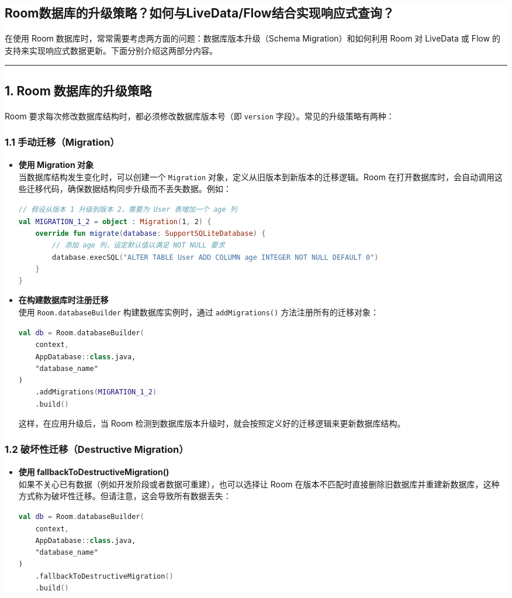 ## Room数据库的升级策略？如何与LiveData/Flow结合实现响应式查询？

在使用 Room 数据库时，常常需要考虑两方面的问题：数据库版本升级（Schema Migration）和如何利用 Room 对 LiveData 或 Flow 的支持来实现响应式数据更新。下面分别介绍这两部分内容。

---

## 1. Room 数据库的升级策略

Room 要求每次修改数据库结构时，都必须修改数据库版本号（即 `version` 字段）。常见的升级策略有两种：

### 1.1 手动迁移（Migration）

- **使用 Migration 对象**  
  当数据库结构发生变化时，可以创建一个 `Migration` 对象，定义从旧版本到新版本的迁移逻辑。Room 在打开数据库时，会自动调用这些迁移代码，确保数据结构同步升级而不丢失数据。例如：

  ```kotlin
  // 假设从版本 1 升级到版本 2，需要为 User 表增加一个 age 列
  val MIGRATION_1_2 = object : Migration(1, 2) {
      override fun migrate(database: SupportSQLiteDatabase) {
          // 添加 age 列，设定默认值以满足 NOT NULL 要求
          database.execSQL("ALTER TABLE User ADD COLUMN age INTEGER NOT NULL DEFAULT 0")
      }
  }
  ```

- **在构建数据库时注册迁移**  
  使用 `Room.databaseBuilder` 构建数据库实例时，通过 `addMigrations()` 方法注册所有的迁移对象：

  ```kotlin
  val db = Room.databaseBuilder(
      context,
      AppDatabase::class.java,
      "database_name"
  )
      .addMigrations(MIGRATION_1_2)
      .build()
  ```

  这样，在应用升级后，当 Room 检测到数据库版本升级时，就会按照定义好的迁移逻辑来更新数据库结构。

### 1.2 破坏性迁移（Destructive Migration）

- **使用 fallbackToDestructiveMigration()**  
  如果不关心已有数据（例如开发阶段或者数据可重建），也可以选择让 Room 在版本不匹配时直接删除旧数据库并重建新数据库，这种方式称为破坏性迁移。但请注意，这会导致所有数据丢失：

  ```kotlin
  val db = Room.databaseBuilder(
      context,
      AppDatabase::class.java,
      "database_name"
  )
      .fallbackToDestructiveMigration()
      .build()
  ```
